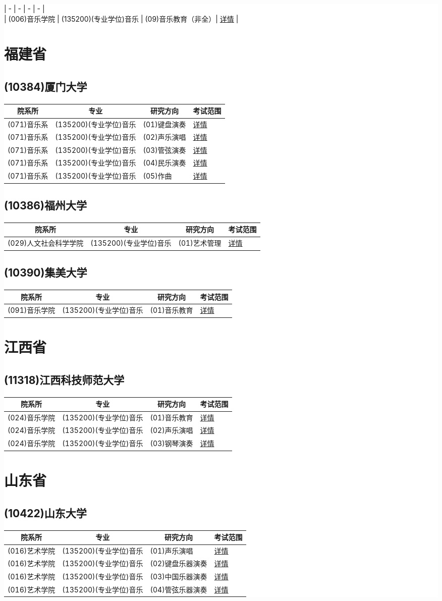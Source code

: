 | - | - | - |  - |   
 | (006)音乐学院 | (135200)(专业学位)音乐 | (09)音乐教育（非全）| [详情](https://yz.chsi.com.cn/zsml/kskm.jsp?id=1037021006135200092) |
# 福建省
## (10384)厦门大学
| 院系所   |  专业  |  研究方向  |   考试范围 |  
| - | - | - |  - |   
 | (071)音乐系 | (135200)(专业学位)音乐 | (01)键盘演奏| [详情](https://yz.chsi.com.cn/zsml/kskm.jsp?id=1038421071135200012) |
 | (071)音乐系 | (135200)(专业学位)音乐 | (02)声乐演唱| [详情](https://yz.chsi.com.cn/zsml/kskm.jsp?id=1038421071135200022) |
 | (071)音乐系 | (135200)(专业学位)音乐 | (03)管弦演奏| [详情](https://yz.chsi.com.cn/zsml/kskm.jsp?id=1038421071135200032) |
 | (071)音乐系 | (135200)(专业学位)音乐 | (04)民乐演奏| [详情](https://yz.chsi.com.cn/zsml/kskm.jsp?id=1038421071135200042) |
 | (071)音乐系 | (135200)(专业学位)音乐 | (05)作曲| [详情](https://yz.chsi.com.cn/zsml/kskm.jsp?id=1038421071135200052) |
## (10386)福州大学
| 院系所   |  专业  |  研究方向  |   考试范围 |  
| - | - | - |  - |   
 | (029)人文社会科学学院 | (135200)(专业学位)音乐 | (01)艺术管理| [详情](https://yz.chsi.com.cn/zsml/kskm.jsp?id=1038621029135200012) |
## (10390)集美大学
| 院系所   |  专业  |  研究方向  |   考试范围 |  
| - | - | - |  - |   
 | (091)音乐学院 | (135200)(专业学位)音乐 | (01)音乐教育| [详情](https://yz.chsi.com.cn/zsml/kskm.jsp?id=1039021091135200012) |
# 江西省
## (11318)江西科技师范大学
| 院系所   |  专业  |  研究方向  |   考试范围 |  
| - | - | - |  - |   
 | (024)音乐学院 | (135200)(专业学位)音乐 | (01)音乐教育| [详情](https://yz.chsi.com.cn/zsml/kskm.jsp?id=1131821024135200012) |
 | (024)音乐学院 | (135200)(专业学位)音乐 | (02)声乐演唱| [详情](https://yz.chsi.com.cn/zsml/kskm.jsp?id=1131821024135200022) |
 | (024)音乐学院 | (135200)(专业学位)音乐 | (03)钢琴演奏| [详情](https://yz.chsi.com.cn/zsml/kskm.jsp?id=1131821024135200032) |
# 山东省
## (10422)山东大学
| 院系所   |  专业  |  研究方向  |   考试范围 |  
| - | - | - |  - |   
 | (016)艺术学院 | (135200)(专业学位)音乐 | (01)声乐演唱| [详情](https://yz.chsi.com.cn/zsml/kskm.jsp?id=1042221016135200012) |
 | (016)艺术学院 | (135200)(专业学位)音乐 | (02)键盘乐器演奏| [详情](https://yz.chsi.com.cn/zsml/kskm.jsp?id=1042221016135200022) |
 | (016)艺术学院 | (135200)(专业学位)音乐 | (03)中国乐器演奏| [详情](https://yz.chsi.com.cn/zsml/kskm.jsp?id=1042221016135200032) |
 | (016)艺术学院 | (135200)(专业学位)音乐 | (04)管弦乐器演奏| [详情](https://yz.chsi.com.cn/zsml/kskm.jsp?id=1042221016135200042) |